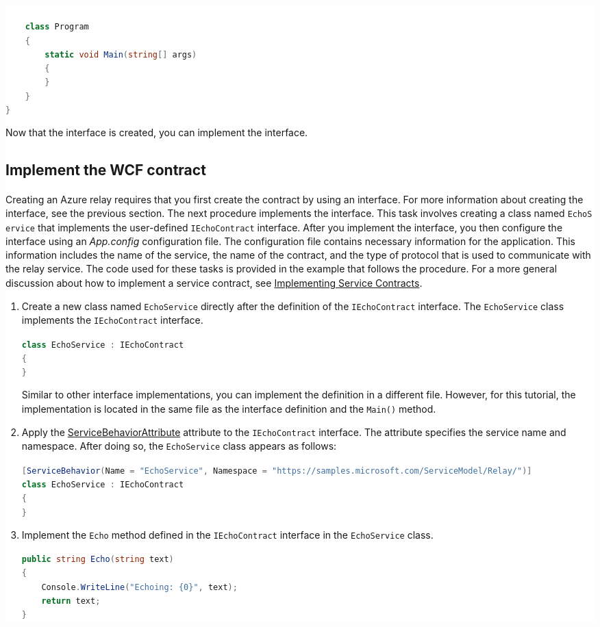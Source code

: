 ```csharp

    class Program
    {
        static void Main(string[] args)
        {
        }
    }
}
```

Now that the interface is created, you can implement the interface.

## Implement the WCF contract

Creating an Azure relay requires that you first create the contract by using an interface. For more information about creating the interface, see the previous section. The next procedure implements the interface. This task involves creating a class named `EchoService` that implements the user-defined `IEchoContract` interface. After you implement the interface, you then configure the interface using an *App.config* configuration file. The configuration file contains necessary information for the application. This information includes the name of the service, the name of the contract, and the type of protocol that is used to communicate with the relay service. The code used for these tasks is provided in the example that follows the procedure. For a more general discussion about how to implement a service contract, see [Implementing Service Contracts](/dotnet/framework/wcf/implementing-service-contracts).

1. Create a new class named `EchoService` directly after the definition of the `IEchoContract` interface. The `EchoService` class implements the `IEchoContract` interface.

    ```csharp
    class EchoService : IEchoContract
    {
    }
    ```

    Similar to other interface implementations, you can implement the definition in a different file. However, for this tutorial, the implementation is located in the same file as the interface definition and the `Main()` method.

1. Apply the [ServiceBehaviorAttribute](/dotnet/api/system.servicemodel.servicebehaviorattribute) attribute to the `IEchoContract` interface. The attribute specifies the service name and namespace. After doing so, the `EchoService` class appears as follows:

    ```csharp
    [ServiceBehavior(Name = "EchoService", Namespace = "https://samples.microsoft.com/ServiceModel/Relay/")]
    class EchoService : IEchoContract
    {
    }
    ```

1. Implement the `Echo` method defined in the `IEchoContract` interface in the `EchoService` class.

    ```csharp
    public string Echo(string text)
    {
        Console.WriteLine("Echoing: {0}", text);
        return text;
    }
    ```


[2]: ./media/service-bus-relay-tutorial/configure-echoservice-console-app.png
[3]: ./media/service-bus-relay-tutorial/install-nuget-service-bus.png
[4]: ./media/service-bus-relay-tutorial/install-nuget-service-bus-client.png
[5]: ./media/service-bus-relay-tutorial/set-projects.png
[6]: ./media/service-bus-relay-tutorial/set-depend.png